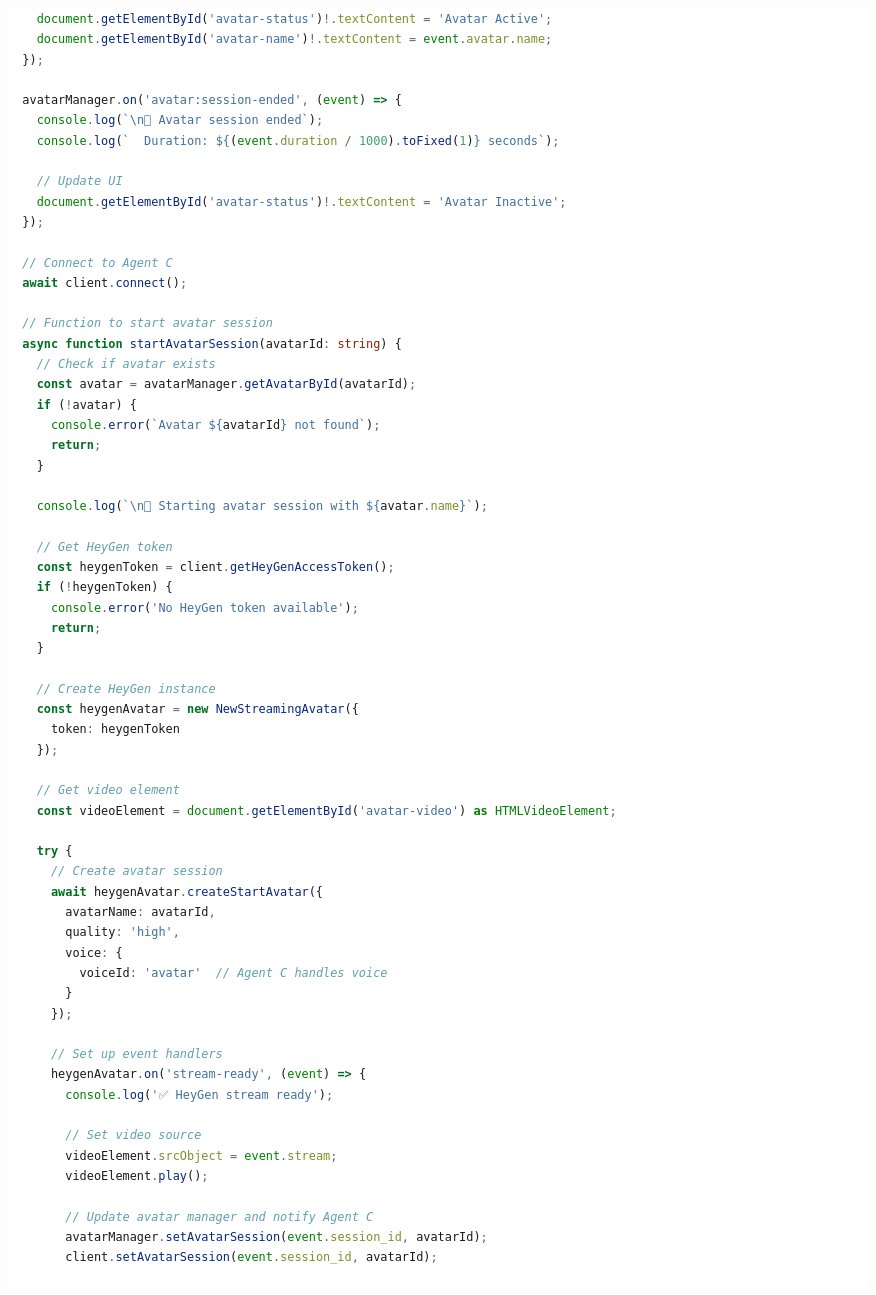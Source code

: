 ```typescript
    document.getElementById('avatar-status')!.textContent = 'Avatar Active';
    document.getElementById('avatar-name')!.textContent = event.avatar.name;
  });
  
  avatarManager.on('avatar:session-ended', (event) => {
    console.log(`\n🛑 Avatar session ended`);
    console.log(`  Duration: ${(event.duration / 1000).toFixed(1)} seconds`);
    
    // Update UI
    document.getElementById('avatar-status')!.textContent = 'Avatar Inactive';
  });
  
  // Connect to Agent C
  await client.connect();
  
  // Function to start avatar session
  async function startAvatarSession(avatarId: string) {
    // Check if avatar exists
    const avatar = avatarManager.getAvatarById(avatarId);
    if (!avatar) {
      console.error(`Avatar ${avatarId} not found`);
      return;
    }
    
    console.log(`\n🚀 Starting avatar session with ${avatar.name}`);
    
    // Get HeyGen token
    const heygenToken = client.getHeyGenAccessToken();
    if (!heygenToken) {
      console.error('No HeyGen token available');
      return;
    }
    
    // Create HeyGen instance
    const heygenAvatar = new NewStreamingAvatar({
      token: heygenToken
    });
    
    // Get video element
    const videoElement = document.getElementById('avatar-video') as HTMLVideoElement;
    
    try {
      // Create avatar session
      await heygenAvatar.createStartAvatar({
        avatarName: avatarId,
        quality: 'high',
        voice: {
          voiceId: 'avatar'  // Agent C handles voice
        }
      });
      
      // Set up event handlers
      heygenAvatar.on('stream-ready', (event) => {
        console.log('✅ HeyGen stream ready');
        
        // Set video source
        videoElement.srcObject = event.stream;
        videoElement.play();
        
        // Update avatar manager and notify Agent C
        avatarManager.setAvatarSession(event.session_id, avatarId);
        client.setAvatarSession(event.session_id, avatarId);
        
```